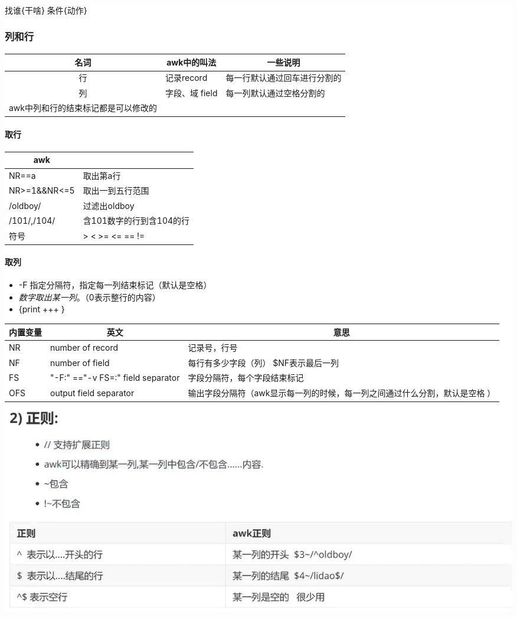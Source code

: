 找谁{干啥}
条件{动作}

### 列和行

|                名词                | awk中的叫法    | 一些说明                     |
| :---------------------------------: | -------------- | ---------------------------- |
|                 行                 | 记录record     | 每一行默认通过回车进行分割的 |
|                 列                 | 字段、域 field | 每一列默认通过空格分割的     |
| awk中列和行的结束标记都是可以修改的 |                |                              |

#### 取行

| awk          |                          |
| ------------ | ------------------------ |
| NR==a        | 取出第a行                |
| NR>=1&&NR<=5 | 取出一到五行范围         |
| /oldboy/     | 过滤出oldboy             |
| /101/,/104/  | 含101数字的行到含104的行 |
| 符号         | > < >= <= == !=          |

#### 取列

- -F 指定分隔符，指定每一列结束标记（默认是空格）
- $数字 取出某一列。（$0表示整行的内容）
- {print +++ }

| 内置变量 | 英文                              | 意思                                                                       |
| -------- | --------------------------------- | -------------------------------------------------------------------------- |
| NR       | number of record                  | 记录号，行号                                                               |
| NF       | number of field                   | 每行有多少字段（列） $NF表示最后一列                                       |
| FS       | "-F:" =="-v FS=:" field separator | 字段分隔符，每个字段结束标记                                               |
| OFS      | output field separator            | 输出字段分隔符（awk显示每一列的时候，每一列之间通过什么分割，默认是空格 ） |

![1675428721466](image/三剑客/1675428721466.png)